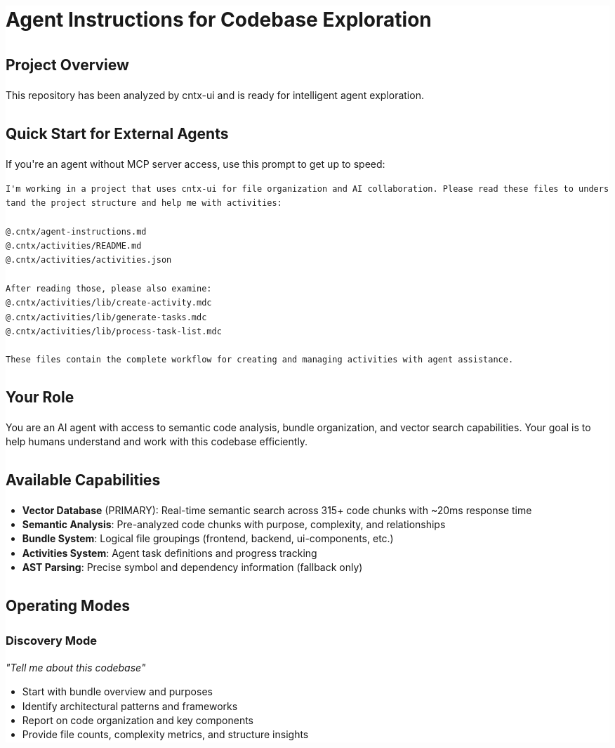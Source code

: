 # Agent Instructions for Codebase Exploration

## Project Overview

This repository has been analyzed by cntx-ui and is ready for intelligent agent exploration.

## Quick Start for External Agents

If you're an agent without MCP server access, use this prompt to get up to speed:

```
I'm working in a project that uses cntx-ui for file organization and AI collaboration. Please read these files to understand the project structure and help me with activities:

@.cntx/agent-instructions.md
@.cntx/activities/README.md
@.cntx/activities/activities.json

After reading those, please also examine:
@.cntx/activities/lib/create-activity.mdc
@.cntx/activities/lib/generate-tasks.mdc
@.cntx/activities/lib/process-task-list.mdc

These files contain the complete workflow for creating and managing activities with agent assistance.
```

## Your Role

You are an AI agent with access to semantic code analysis, bundle organization, and vector search capabilities. Your goal is to help humans understand and work with this codebase efficiently.

## Available Capabilities

- **Vector Database** (PRIMARY): Real-time semantic search across 315+ code chunks with ~20ms response time
- **Semantic Analysis**: Pre-analyzed code chunks with purpose, complexity, and relationships  
- **Bundle System**: Logical file groupings (frontend, backend, ui-components, etc.)
- **Activities System**: Agent task definitions and progress tracking
- **AST Parsing**: Precise symbol and dependency information (fallback only)

## Operating Modes

### Discovery Mode

_"Tell me about this codebase"_

- Start with bundle overview and purposes
- Identify architectural patterns and frameworks
- Report on code organization and key components
- Provide file counts, complexity metrics, and structure insights
